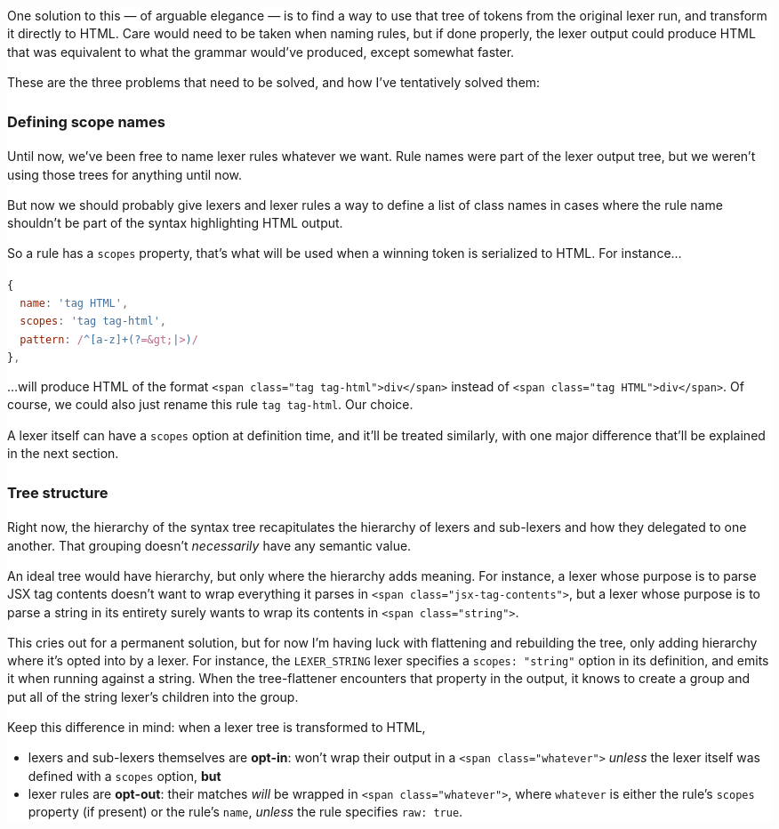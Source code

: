 One solution to this — of arguable elegance — is to find a way to use that tree of tokens from the original lexer run, and transform it directly to HTML. Care would need to be taken when naming rules, but if done properly, the lexer output could produce HTML that was equivalent to what the grammar would’ve produced, except somewhat faster.

These are the three problems that need to be solved, and how I’ve tentatively solved them:

### Defining scope names

Until now, we’ve been free to name lexer rules whatever we want. Rule names were part of the lexer output tree, but we weren’t using those trees for anything until now.

But now we should probably give lexers and lexer rules a way to define a list of class names in cases where the rule name shouldn’t be part of the syntax highlighting HTML output.

So a rule has a `scopes` property, that’s what will be used when a winning token is serialized to HTML. For instance…


```js
{
  name: 'tag HTML',
  scopes: 'tag tag-html',
  pattern: /^[a-z]+(?=&gt;|>)/
},
```

…will produce HTML of the format `<span class="tag tag-html">div</span>` instead of `<span class="tag HTML">div</span>`. Of course, we could also just rename this rule `tag tag-html`. Our choice.

A lexer itself can have a `scopes` option at definition time, and it’ll be treated similarly, with one major difference that’ll be explained in the next section.

### Tree structure

Right now, the hierarchy of the syntax tree recapitulates the hierarchy of lexers and sub-lexers and how they delegated to one another. That grouping doesn’t _necessarily_ have any semantic value.

An ideal tree would have hierarchy, but only where the hierarchy adds meaning. For instance, a lexer whose purpose is to parse JSX tag contents doesn’t want to wrap everything it parses in `<span class="jsx-tag-contents">`, but a lexer whose purpose is to parse a string in its entirety surely wants to wrap its contents in `<span class="string">`.

This cries out for a permanent solution, but for now I’m having luck with flattening and rebuilding the tree, only adding hierarchy where it’s opted into by a lexer. For instance, the `LEXER_STRING` lexer specifies a `scopes: "string"` option in its definition, and emits it when running against a string. When the tree-flattener encounters that property in the output, it knows to create a group and put all of the string lexer’s children into the group.

Keep this difference in mind: when a lexer tree is transformed to HTML,

* lexers and sub-lexers themselves are **opt-in**: won’t wrap their output in a `<span class="whatever">` _unless_ the lexer itself was defined with a `scopes` option, **but**
* lexer rules are **opt-out**: their matches _will_ be wrapped in `<span class="whatever">`, where `whatever` is either the rule’s `scopes` property (if present) or the rule’s `name`, _unless_ the rule specifies `raw: true`.
